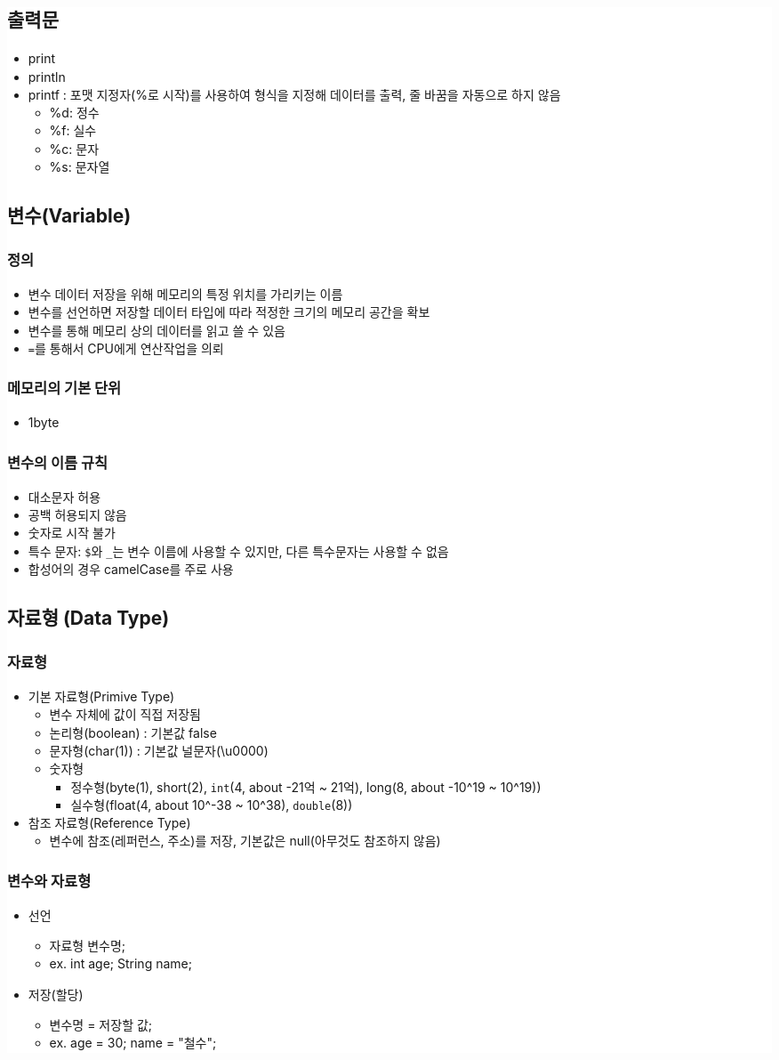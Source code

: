 ## 출력문
- print
- println
- printf : 포맷 지정자(%로 시작)를 사용하여 형식을 지정해 데이터를 출력, 줄 바꿈을 자동으로 하지 않음
    - %d: 정수
    - %f: 실수
    - %c: 문자
    - %s: 문자열

## 변수(Variable)
### 정의
- 변수 데이터 저장을 위해 메모리의 특정 위치를 가리키는 이름
- 변수를 선언하면 저장할 데이터 타입에 따라 적정한 크기의 메모리 공간을 확보
- 변수를 통해 메모리 상의 데이터를 읽고 쓸 수 있음
- `=`를 통해서 CPU에게 연산작업을 의뢰

### 메모리의 기본 단위
- 1byte

### 변수의 이름 규칙
- 대소문자 허용
- 공백 허용되지 않음
- 숫자로 시작 불가
- 특수 문자: `$`와 `_`는 변수 이름에 사용할 수 있지만, 다른 특수문자는 사용할 수 없음
- 합성어의 경우 camelCase를 주로 사용

## 자료형 (Data Type)
### 자료형
- 기본 자료형(Primive Type)
    - 변수 자체에 값이 직접 저장됨
    - 논리형(boolean) : 기본값 false
    - 문자형(char(1)) : 기본값 널문자(\u0000)
    - 숫자형
        - 정수형(byte(1), short(2), `int`(4, about -21억 ~ 21억), long(8, about -10^19 ~ 10^19))
        - 실수형(float(4, about 10^-38 ~ 10^38), `double`(8))
- 참조 자료형(Reference Type)
    - 변수에 참조(레퍼런스, 주소)를 저장, 기본값은 null(아무것도 참조하지 않음)


###  변수와 자료형
- 선언
    - 자료형 변수명;
    - ex. int age; String name;

- 저장(할당)
    - 변수명 = 저장할 값;
    - ex. age = 30; name = "철수";
